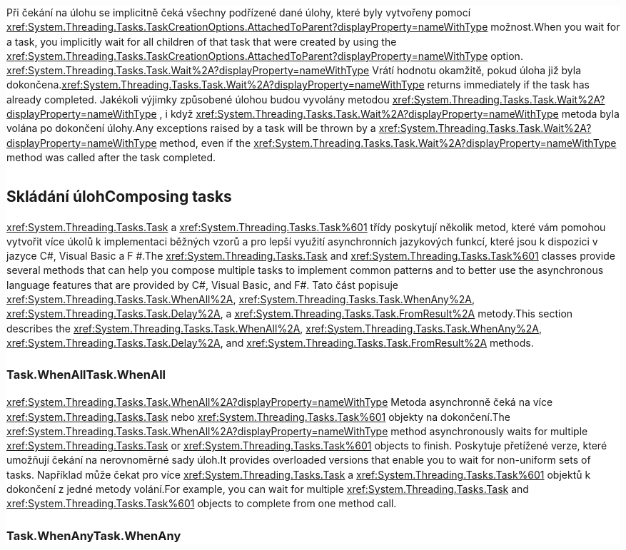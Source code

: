  <span data-ttu-id="b1141-235">Při čekání na úlohu se implicitně čeká všechny podřízené dané úlohy, které byly vytvořeny pomocí <xref:System.Threading.Tasks.TaskCreationOptions.AttachedToParent?displayProperty=nameWithType> možnost.</span><span class="sxs-lookup"><span data-stu-id="b1141-235">When you wait for a task, you implicitly wait for all children of that task that were created by using the <xref:System.Threading.Tasks.TaskCreationOptions.AttachedToParent?displayProperty=nameWithType> option.</span></span> <span data-ttu-id="b1141-236"><xref:System.Threading.Tasks.Task.Wait%2A?displayProperty=nameWithType> Vrátí hodnotu okamžitě, pokud úloha již byla dokončena.</span><span class="sxs-lookup"><span data-stu-id="b1141-236"><xref:System.Threading.Tasks.Task.Wait%2A?displayProperty=nameWithType> returns immediately if the task has already completed.</span></span> <span data-ttu-id="b1141-237">Jakékoli výjimky způsobené úlohou budou vyvolány metodou <xref:System.Threading.Tasks.Task.Wait%2A?displayProperty=nameWithType> , i když <xref:System.Threading.Tasks.Task.Wait%2A?displayProperty=nameWithType> metoda byla volána po dokončení úlohy.</span><span class="sxs-lookup"><span data-stu-id="b1141-237">Any exceptions raised by a task will be thrown by a <xref:System.Threading.Tasks.Task.Wait%2A?displayProperty=nameWithType> method, even if the <xref:System.Threading.Tasks.Task.Wait%2A?displayProperty=nameWithType> method was called after the task completed.</span></span>  
  
## <a name="composing-tasks"></a><span data-ttu-id="b1141-238">Skládání úloh</span><span class="sxs-lookup"><span data-stu-id="b1141-238">Composing tasks</span></span>  
 <span data-ttu-id="b1141-239"><xref:System.Threading.Tasks.Task> a <xref:System.Threading.Tasks.Task%601> třídy poskytují několik metod, které vám pomohou vytvořit více úkolů k implementaci běžných vzorů a pro lepší využití asynchronních jazykových funkcí, které jsou k dispozici v jazyce C#, Visual Basic a F #.</span><span class="sxs-lookup"><span data-stu-id="b1141-239">The <xref:System.Threading.Tasks.Task> and <xref:System.Threading.Tasks.Task%601> classes provide several methods that can help you compose multiple tasks to implement common patterns and to better use the asynchronous language features that are provided by C#, Visual Basic, and F#.</span></span> <span data-ttu-id="b1141-240">Tato část popisuje <xref:System.Threading.Tasks.Task.WhenAll%2A>, <xref:System.Threading.Tasks.Task.WhenAny%2A>, <xref:System.Threading.Tasks.Task.Delay%2A>, a <xref:System.Threading.Tasks.Task.FromResult%2A> metody.</span><span class="sxs-lookup"><span data-stu-id="b1141-240">This section describes the <xref:System.Threading.Tasks.Task.WhenAll%2A>, <xref:System.Threading.Tasks.Task.WhenAny%2A>, <xref:System.Threading.Tasks.Task.Delay%2A>, and <xref:System.Threading.Tasks.Task.FromResult%2A> methods.</span></span>  
  
### <a name="taskwhenall"></a><span data-ttu-id="b1141-241">Task.WhenAll</span><span class="sxs-lookup"><span data-stu-id="b1141-241">Task.WhenAll</span></span>  
 <span data-ttu-id="b1141-242"><xref:System.Threading.Tasks.Task.WhenAll%2A?displayProperty=nameWithType> Metoda asynchronně čeká na více <xref:System.Threading.Tasks.Task> nebo <xref:System.Threading.Tasks.Task%601> objekty na dokončení.</span><span class="sxs-lookup"><span data-stu-id="b1141-242">The <xref:System.Threading.Tasks.Task.WhenAll%2A?displayProperty=nameWithType> method asynchronously waits for multiple <xref:System.Threading.Tasks.Task> or <xref:System.Threading.Tasks.Task%601> objects to finish.</span></span> <span data-ttu-id="b1141-243">Poskytuje přetížené verze, které umožňují čekání na nerovnoměrné sady úloh.</span><span class="sxs-lookup"><span data-stu-id="b1141-243">It provides overloaded versions that enable you to wait for non-uniform sets of tasks.</span></span> <span data-ttu-id="b1141-244">Například může čekat pro více <xref:System.Threading.Tasks.Task> a <xref:System.Threading.Tasks.Task%601> objektů k dokončení z jedné metody volání.</span><span class="sxs-lookup"><span data-stu-id="b1141-244">For example, you can wait for multiple <xref:System.Threading.Tasks.Task> and <xref:System.Threading.Tasks.Task%601> objects to complete from one method call.</span></span>  
  
### <a name="taskwhenany"></a><span data-ttu-id="b1141-245">Task.WhenAny</span><span class="sxs-lookup"><span data-stu-id="b1141-245">Task.WhenAny</span></span>  